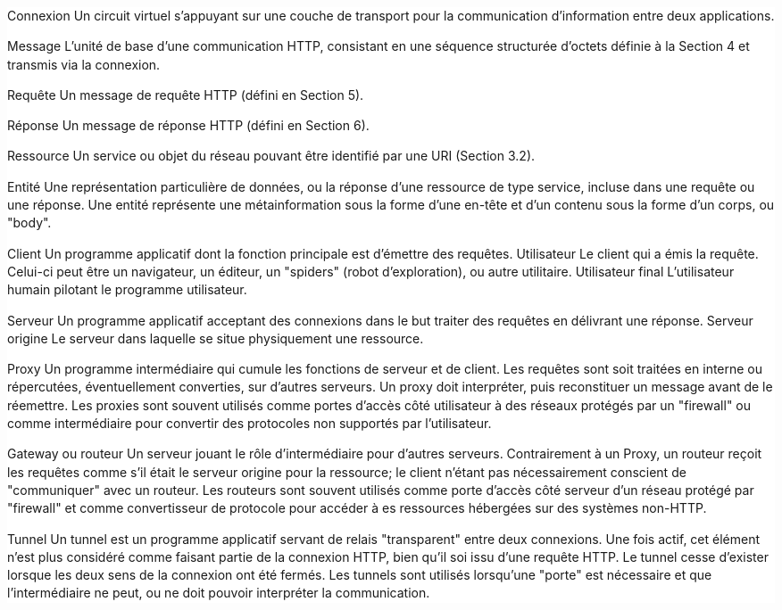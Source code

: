 Connexion
Un circuit virtuel s’appuyant sur une couche de transport pour la communication d’information entre deux applications.

Message
L’unité de base d’une communication HTTP, consistant en une séquence structurée d’octets définie à la Section 4 et transmis via la connexion.

Requête
Un message de requête HTTP (défini en Section 5).

Réponse
Un message de réponse HTTP (défini en Section 6).

Ressource
Un service ou objet du réseau pouvant être identifié par une URI (Section 3.2).

Entité
Une représentation particulière de données, ou la réponse d’une ressource de type service, incluse dans une requête ou une réponse. Une entité représente une métainformation sous la forme d’une en-tête et d’un contenu sous la forme d’un corps, ou "body".

Client
Un programme applicatif dont la fonction principale est d’émettre des requêtes.
Utilisateur
Le client qui a émis la requête. Celui-ci peut être un navigateur, un éditeur, un "spiders" (robot d’exploration), ou autre utilitaire.
Utilisateur final
L’utilisateur humain pilotant le programme utilisateur.

Serveur
Un programme applicatif acceptant des connexions dans le but traiter des requêtes en délivrant une réponse.
Serveur origine
Le serveur dans laquelle se situe physiquement une ressource.

Proxy
Un programme intermédiaire qui cumule les fonctions de serveur et de client. Les requêtes sont soit traitées en interne ou répercutées, éventuellement converties, sur d’autres serveurs. Un proxy doit interpréter, puis reconstituer un message avant de le réemettre. Les proxies sont souvent utilisés comme portes d’accès côté utilisateur à des réseaux protégés par un "firewall" ou comme intermédiaire pour convertir des protocoles non supportés par l’utilisateur.

Gateway ou routeur
Un serveur jouant le rôle d’intermédiaire pour d’autres serveurs. Contrairement à un Proxy, un routeur reçoit les requêtes comme s’il était le serveur origine pour la ressource; le client n’étant pas nécessairement conscient de "communiquer" avec un routeur. Les routeurs sont souvent utilisés comme porte d’accès côté serveur d’un réseau protégé par "firewall" et comme convertisseur de protocole pour accéder à es ressources hébergées sur des systèmes non-HTTP.

Tunnel
Un tunnel est un programme applicatif servant de relais "transparent" entre deux connexions. Une fois actif, cet élément n’est plus considéré comme faisant partie de la connexion HTTP, bien qu’il soi issu d’une requête HTTP. Le tunnel cesse d’exister lorsque les deux sens de la connexion ont été fermés. Les tunnels sont utilisés lorsqu’une "porte" est nécessaire et que l’intermédiaire ne peut, ou ne doit pouvoir interpréter la communication.
